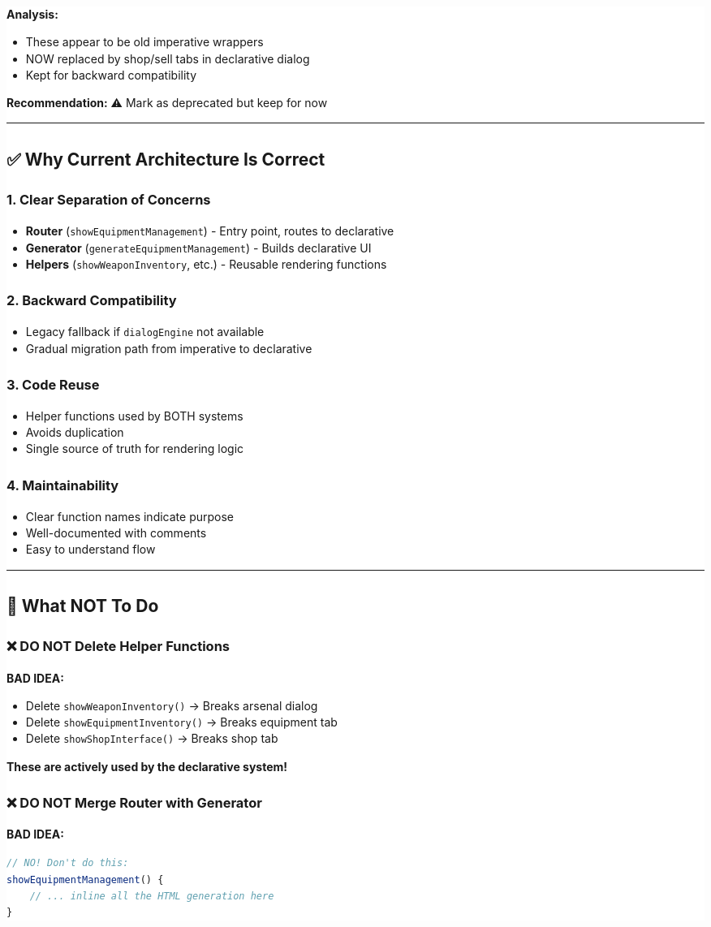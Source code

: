 **Analysis:**
- These appear to be old imperative wrappers
- NOW replaced by shop/sell tabs in declarative dialog
- Kept for backward compatibility

**Recommendation:** ⚠️ Mark as deprecated but keep for now

---

## ✅ Why Current Architecture Is Correct

### 1. Clear Separation of Concerns
- **Router** (`showEquipmentManagement`) - Entry point, routes to declarative
- **Generator** (`generateEquipmentManagement`) - Builds declarative UI
- **Helpers** (`showWeaponInventory`, etc.) - Reusable rendering functions

### 2. Backward Compatibility
- Legacy fallback if `dialogEngine` not available
- Gradual migration path from imperative to declarative

### 3. Code Reuse
- Helper functions used by BOTH systems
- Avoids duplication
- Single source of truth for rendering logic

### 4. Maintainability
- Clear function names indicate purpose
- Well-documented with comments
- Easy to understand flow

---

## 🚫 What NOT To Do

### ❌ DO NOT Delete Helper Functions

**BAD IDEA:**
- Delete `showWeaponInventory()` → Breaks arsenal dialog
- Delete `showEquipmentInventory()` → Breaks equipment tab
- Delete `showShopInterface()` → Breaks shop tab

**These are actively used by the declarative system!**

### ❌ DO NOT Merge Router with Generator

**BAD IDEA:**
```javascript
// NO! Don't do this:
showEquipmentManagement() {
    // ... inline all the HTML generation here
}
```
